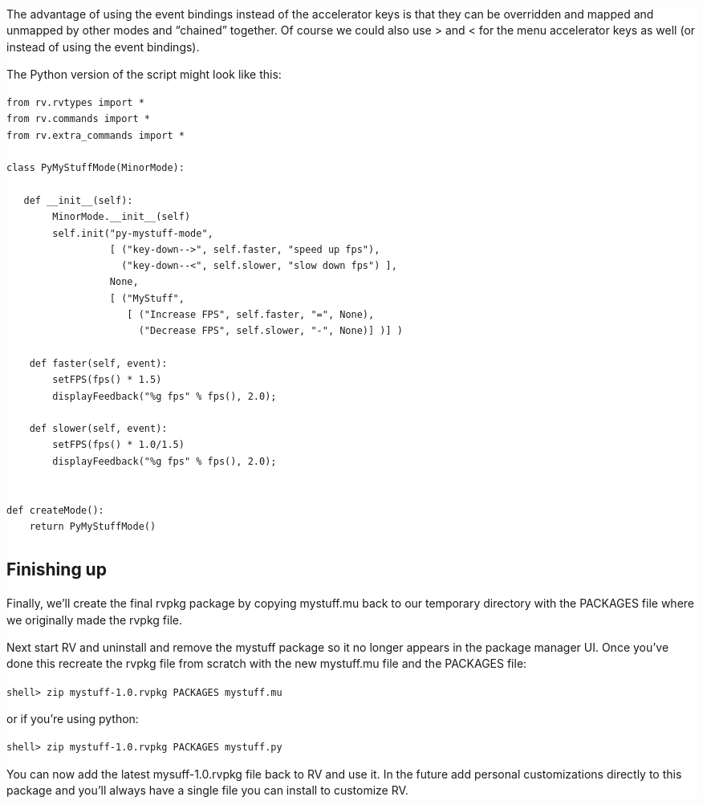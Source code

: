 The advantage of using the event bindings instead of the accelerator keys is that they can be overridden and mapped and unmapped by other modes and “chained” together. Of course we could also use > and < for the menu accelerator keys as well (or instead of using the event bindings).

The Python version of the script might look like this:

```
from rv.rvtypes import *
from rv.commands import *
from rv.extra_commands import *

class PyMyStuffMode(MinorMode):

   def __init__(self):
        MinorMode.__init__(self)
        self.init("py-mystuff-mode",
                  [ ("key-down-->", self.faster, "speed up fps"),
                    ("key-down--<", self.slower, "slow down fps") ],
                  None,
                  [ ("MyStuff",
                     [ ("Increase FPS", self.faster, "=", None),
                       ("Decrease FPS", self.slower, "-", None)] )] )

    def faster(self, event):
        setFPS(fps() * 1.5)
        displayFeedback("%g fps" % fps(), 2.0);

    def slower(self, event):
        setFPS(fps() * 1.0/1.5)
        displayFeedback("%g fps" % fps(), 2.0);


def createMode():
    return PyMyStuffMode()
```

## Finishing up

Finally, we’ll create the final rvpkg package by copying mystuff.mu back to our temporary directory with the PACKAGES file where we originally made the rvpkg file.

Next start RV and uninstall and remove the mystuff package so it no longer appears in the package manager UI. Once you’ve done this recreate the rvpkg file from scratch with the new mystuff.mu file and the PACKAGES file:

```
shell> zip mystuff-1.0.rvpkg PACKAGES mystuff.mu
```

or if you’re using python:

```
shell> zip mystuff-1.0.rvpkg PACKAGES mystuff.py
```

You can now add the latest mysuff-1.0.rvpkg file back to RV and use it. In the future add personal customizations directly to this package and you’ll always have a single file you can install to customize RV.
